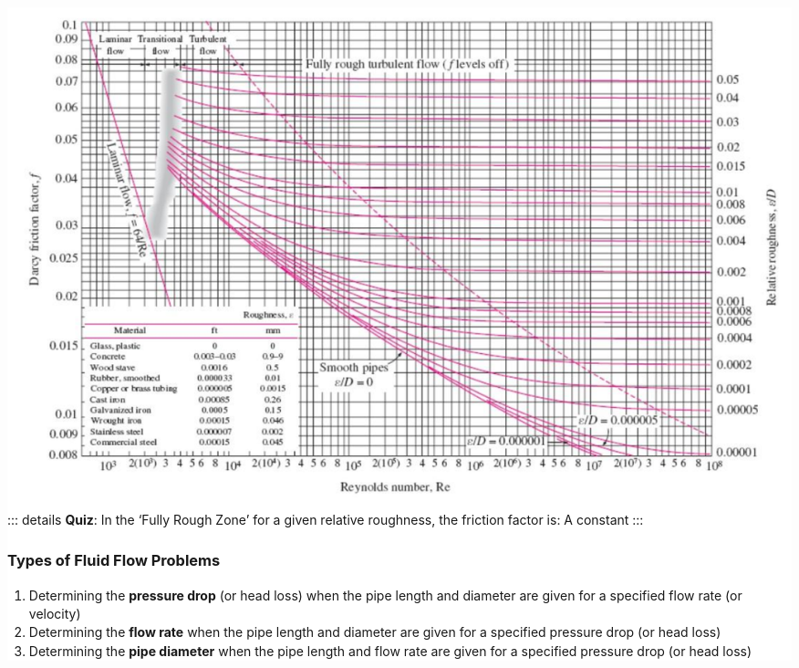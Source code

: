 <img src="/fluid_tf4_14_moody.png" alt="Moody Chart" width="100%" align="center">

::: details **Quiz**: In the ‘Fully Rough Zone’ for a given relative roughness, the friction factor is:
A constant
:::

### Types of Fluid Flow Problems

1. Determining the **pressure drop** (or head loss) when the pipe length and diameter are given for a specified flow rate (or velocity)
2. Determining the **flow rate** when the pipe length and diameter are given for a specified pressure drop (or head loss)
3. Determining the **pipe diameter** when the pipe length and flow rate are given for a specified pressure drop (or head loss)
